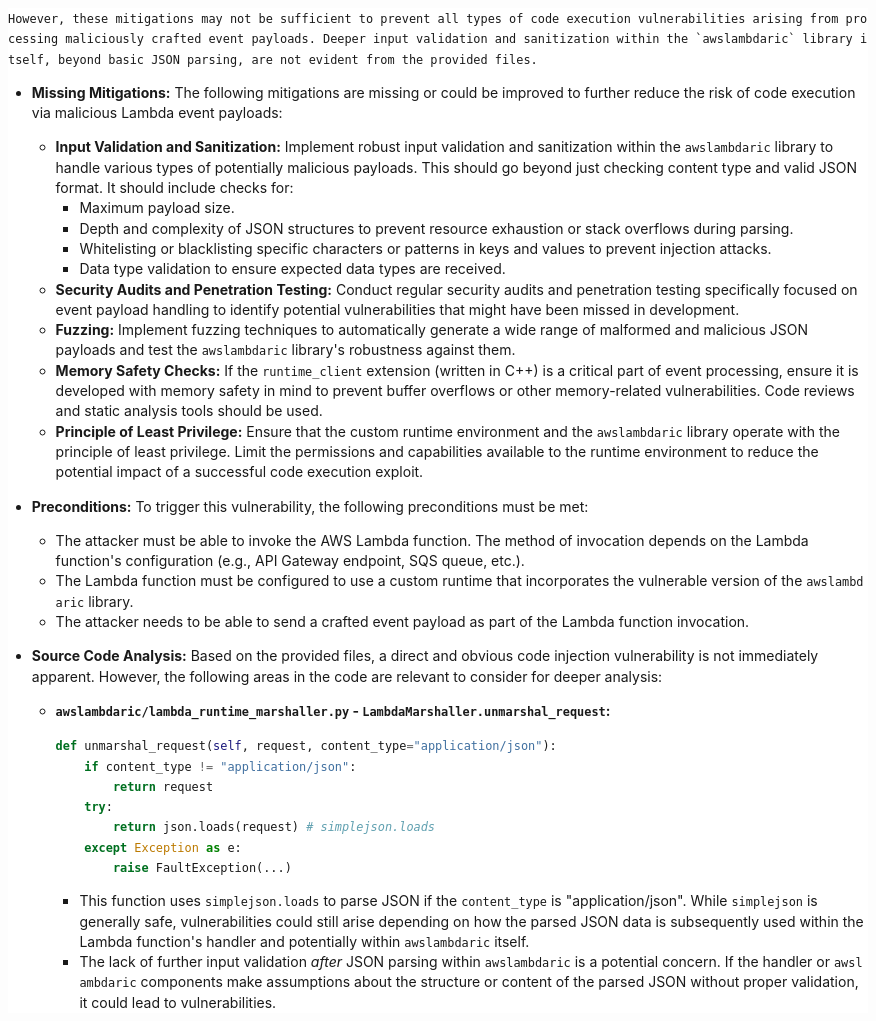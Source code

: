     However, these mitigations may not be sufficient to prevent all types of code execution vulnerabilities arising from processing maliciously crafted event payloads. Deeper input validation and sanitization within the `awslambdaric` library itself, beyond basic JSON parsing, are not evident from the provided files.

- **Missing Mitigations:**
    The following mitigations are missing or could be improved to further reduce the risk of code execution via malicious Lambda event payloads:
    - **Input Validation and Sanitization:** Implement robust input validation and sanitization within the `awslambdaric` library to handle various types of potentially malicious payloads. This should go beyond just checking content type and valid JSON format. It should include checks for:
      - Maximum payload size.
      - Depth and complexity of JSON structures to prevent resource exhaustion or stack overflows during parsing.
      - Whitelisting or blacklisting specific characters or patterns in keys and values to prevent injection attacks.
      - Data type validation to ensure expected data types are received.
    - **Security Audits and Penetration Testing:** Conduct regular security audits and penetration testing specifically focused on event payload handling to identify potential vulnerabilities that might have been missed in development.
    - **Fuzzing:** Implement fuzzing techniques to automatically generate a wide range of malformed and malicious JSON payloads and test the `awslambdaric` library's robustness against them.
    - **Memory Safety Checks:** If the `runtime_client` extension (written in C++) is a critical part of event processing, ensure it is developed with memory safety in mind to prevent buffer overflows or other memory-related vulnerabilities. Code reviews and static analysis tools should be used.
    - **Principle of Least Privilege:** Ensure that the custom runtime environment and the `awslambdaric` library operate with the principle of least privilege. Limit the permissions and capabilities available to the runtime environment to reduce the potential impact of a successful code execution exploit.

- **Preconditions:**
    To trigger this vulnerability, the following preconditions must be met:
    - The attacker must be able to invoke the AWS Lambda function. The method of invocation depends on the Lambda function's configuration (e.g., API Gateway endpoint, SQS queue, etc.).
    - The Lambda function must be configured to use a custom runtime that incorporates the vulnerable version of the `awslambdaric` library.
    - The attacker needs to be able to send a crafted event payload as part of the Lambda function invocation.

- **Source Code Analysis:**
    Based on the provided files, a direct and obvious code injection vulnerability is not immediately apparent. However, the following areas in the code are relevant to consider for deeper analysis:

    - **`awslambdaric/lambda_runtime_marshaller.py` - `LambdaMarshaller.unmarshal_request`:**
      ```python
      def unmarshal_request(self, request, content_type="application/json"):
          if content_type != "application/json":
              return request
          try:
              return json.loads(request) # simplejson.loads
          except Exception as e:
              raise FaultException(...)
      ```
      - This function uses `simplejson.loads` to parse JSON if the `content_type` is "application/json". While `simplejson` is generally safe, vulnerabilities could still arise depending on how the parsed JSON data is subsequently used within the Lambda function's handler and potentially within `awslambdaric` itself.
      - The lack of further input validation *after* JSON parsing within `awslambdaric` is a potential concern. If the handler or `awslambdaric` components make assumptions about the structure or content of the parsed JSON without proper validation, it could lead to vulnerabilities.
